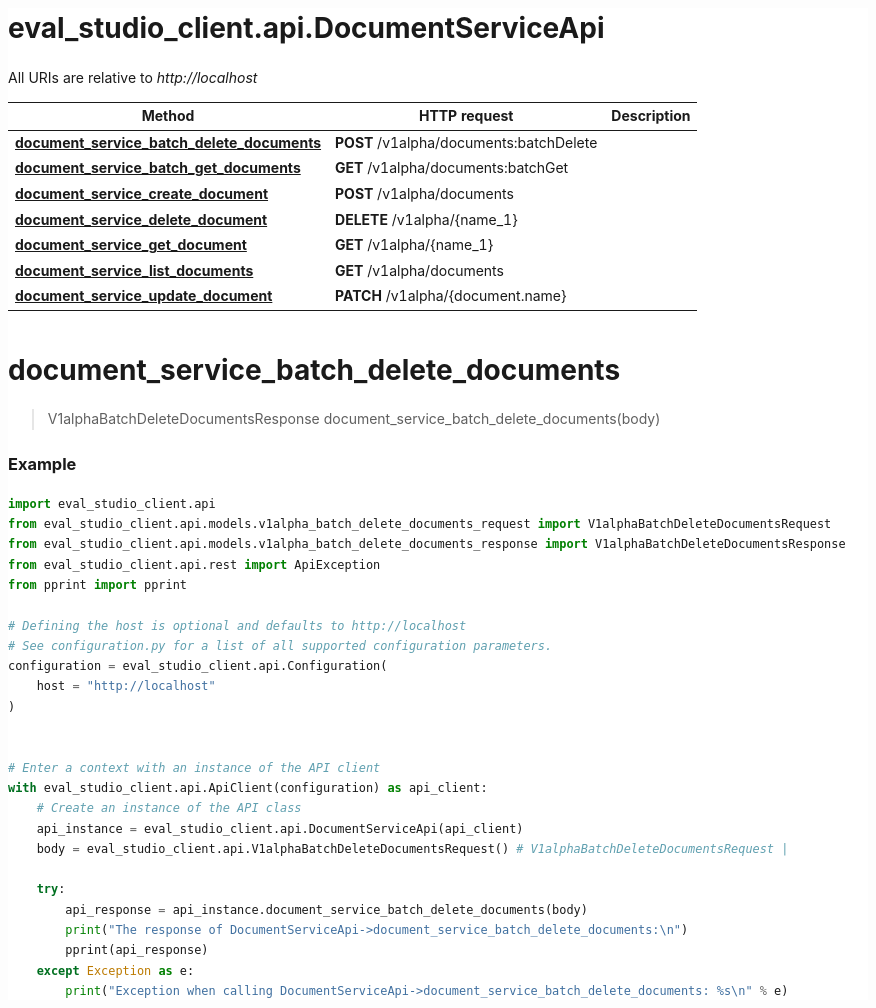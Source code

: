 # eval_studio_client.api.DocumentServiceApi

All URIs are relative to *http://localhost*

Method | HTTP request | Description
------------- | ------------- | -------------
[**document_service_batch_delete_documents**](DocumentServiceApi.md#document_service_batch_delete_documents) | **POST** /v1alpha/documents:batchDelete | 
[**document_service_batch_get_documents**](DocumentServiceApi.md#document_service_batch_get_documents) | **GET** /v1alpha/documents:batchGet | 
[**document_service_create_document**](DocumentServiceApi.md#document_service_create_document) | **POST** /v1alpha/documents | 
[**document_service_delete_document**](DocumentServiceApi.md#document_service_delete_document) | **DELETE** /v1alpha/{name_1} | 
[**document_service_get_document**](DocumentServiceApi.md#document_service_get_document) | **GET** /v1alpha/{name_1} | 
[**document_service_list_documents**](DocumentServiceApi.md#document_service_list_documents) | **GET** /v1alpha/documents | 
[**document_service_update_document**](DocumentServiceApi.md#document_service_update_document) | **PATCH** /v1alpha/{document.name} | 


# **document_service_batch_delete_documents**
> V1alphaBatchDeleteDocumentsResponse document_service_batch_delete_documents(body)



### Example


```python
import eval_studio_client.api
from eval_studio_client.api.models.v1alpha_batch_delete_documents_request import V1alphaBatchDeleteDocumentsRequest
from eval_studio_client.api.models.v1alpha_batch_delete_documents_response import V1alphaBatchDeleteDocumentsResponse
from eval_studio_client.api.rest import ApiException
from pprint import pprint

# Defining the host is optional and defaults to http://localhost
# See configuration.py for a list of all supported configuration parameters.
configuration = eval_studio_client.api.Configuration(
    host = "http://localhost"
)


# Enter a context with an instance of the API client
with eval_studio_client.api.ApiClient(configuration) as api_client:
    # Create an instance of the API class
    api_instance = eval_studio_client.api.DocumentServiceApi(api_client)
    body = eval_studio_client.api.V1alphaBatchDeleteDocumentsRequest() # V1alphaBatchDeleteDocumentsRequest | 

    try:
        api_response = api_instance.document_service_batch_delete_documents(body)
        print("The response of DocumentServiceApi->document_service_batch_delete_documents:\n")
        pprint(api_response)
    except Exception as e:
        print("Exception when calling DocumentServiceApi->document_service_batch_delete_documents: %s\n" % e)
```
